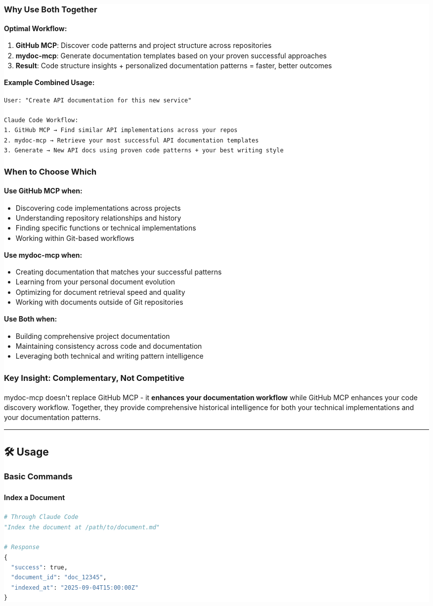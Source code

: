 ### **Why Use Both Together**

**Optimal Workflow:**
1. **GitHub MCP**: Discover code patterns and project structure across repositories
2. **mydoc-mcp**: Generate documentation templates based on your proven successful approaches
3. **Result**: Code structure insights + personalized documentation patterns = faster, better outcomes

**Example Combined Usage:**
```
User: "Create API documentation for this new service"

Claude Code Workflow:
1. GitHub MCP → Find similar API implementations across your repos
2. mydoc-mcp → Retrieve your most successful API documentation templates  
3. Generate → New API docs using proven code patterns + your best writing style
```

### **When to Choose Which**

**Use GitHub MCP when:**
- Discovering code implementations across projects
- Understanding repository relationships and history
- Finding specific functions or technical implementations
- Working within Git-based workflows

**Use mydoc-mcp when:**
- Creating documentation that matches your successful patterns
- Learning from your personal document evolution  
- Optimizing for document retrieval speed and quality
- Working with documents outside of Git repositories

**Use Both when:**
- Building comprehensive project documentation
- Maintaining consistency across code and documentation
- Leveraging both technical and writing pattern intelligence

### **Key Insight: Complementary, Not Competitive**

mydoc-mcp doesn't replace GitHub MCP - it **enhances your documentation workflow** while GitHub MCP enhances your code discovery workflow. Together, they provide comprehensive historical intelligence for both your technical implementations and your documentation patterns.

---

## 🛠️ **Usage**

### **Basic Commands**

#### **Index a Document**
```python
# Through Claude Code
"Index the document at /path/to/document.md"

# Response
{
  "success": true,
  "document_id": "doc_12345",
  "indexed_at": "2025-09-04T15:00:00Z"
}
```
